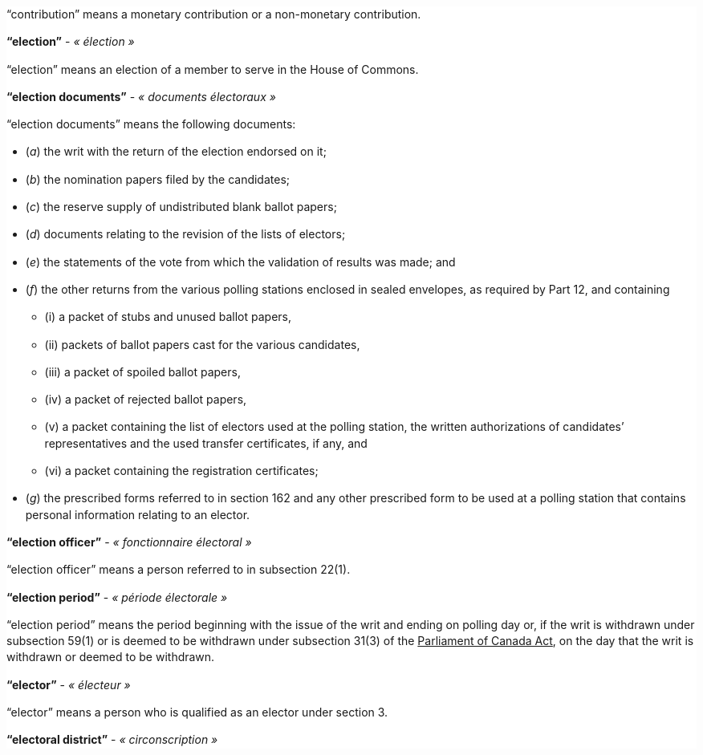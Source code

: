     

“contribution” means a monetary contribution or a non-monetary contribution.

**“election”** - _« élection »_

    

“election” means an election of a member to serve in the House of Commons.

**“election documents”** - _« documents électoraux »_

    

“election documents” means the following documents:

  * (_a_) the writ with the return of the election endorsed on it;

  * (_b_) the nomination papers filed by the candidates;

  * (_c_) the reserve supply of undistributed blank ballot papers;

  * (_d_) documents relating to the revision of the lists of electors;

  * (_e_) the statements of the vote from which the validation of results was made; and

  * (_f_) the other returns from the various polling stations enclosed in sealed envelopes, as required by Part 12, and containing

    * (i) a packet of stubs and unused ballot papers,

    * (ii) packets of ballot papers cast for the various candidates,

    * (iii) a packet of spoiled ballot papers,

    * (iv) a packet of rejected ballot papers,

    * (v) a packet containing the list of electors used at the polling station, the written authorizations of candidates’ representatives and the used transfer certificates, if any, and

    * (vi) a packet containing the registration certificates;

  * (_g_) the prescribed forms referred to in section 162 and any other prescribed form to be used at a polling station that contains personal information relating to an elector.

**“election officer”** - _« fonctionnaire électoral »_

    

“election officer” means a person referred to in subsection 22(1).

**“election period”** - _« période électorale »_

    

“election period” means the period beginning with the issue of the writ and ending on polling day or, if the writ is withdrawn under subsection 59(1) or is deemed to be withdrawn under subsection 31(3) of the [Parliament of Canada Act](/canada/eng/acts/P/P-1.md), on the day that the writ is withdrawn or deemed to be withdrawn.

**“elector”** - _« électeur »_

    

“elector” means a person who is qualified as an elector under section 3.

**“electoral district”** - _« circonscription »_
